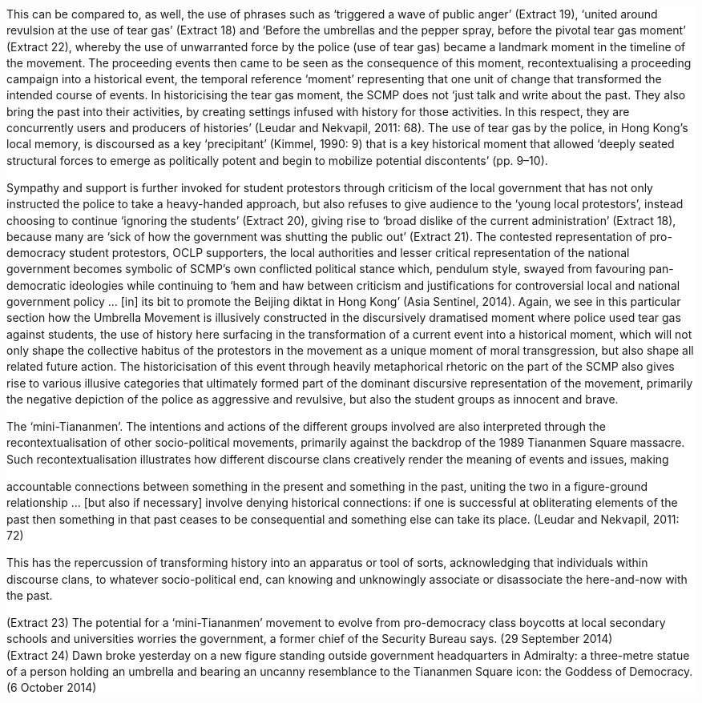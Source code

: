 This can be compared to, as well, the use of phrases such as ‘triggered a wave of public anger’ (Extract 19), ‘united around revulsion at the use of tear gas’ (Extract 18) and ‘Before the umbrellas and the pepper spray, before the pivotal tear gas moment’ (Extract 22), whereby the use of unwarranted force by the police (use of tear gas) became a landmark moment in the timeline of the movement. The proceeding events then came to be seen as the consequence of this moment, recontextualising a proceeding campaign into a historical event, the temporal reference ‘moment’ representing that one unit of change that transformed the intended course of events. In historicising the tear gas moment, the SCMP does not ‘just talk and write about the past. They also bring the past into their activities, by creating settings infused with history for those activities. In this respect, they are concurrently users and producers of histories’ (Leudar and Nekvapil, 2011: 68). The use of tear gas by the police, in Hong Kong’s local memory, is discoursed as a key ‘precipitant’ (Kimmel, 1990: 9) that is a key historical moment that allowed ‘deeply seated structural forces to emerge as politically potent and begin to mobilize potential discontents’ (pp. 9–10).

Sympathy and support is further invoked for student protestors through criticism of the local government that has not only instructed the police to take a heavy-handed approach, but also refuses to give audience to the ‘young local protestors’, instead choosing to continue ‘ignoring the students’ (Extract 20), giving rise to ‘broad dislike of the current administration’ (Extract 18), because many are ‘sick of how the government was shutting the public out’ (Extract 21). The contested representation of pro-democracy student protestors, OCLP supporters, the local authorities and lesser critical representation of the national government becomes symbolic of SCMP’s own conflicted political stance which, pendulum style, swayed from favouring pan-democratic ideologies while continuing to ‘hem and haw between criticism and justifications for controversial local and national government policy … [in] its bit to promote the Beijing diktat in Hong Kong’ (Asia Sentinel, 2014). Again, we see in this particular section how the Umbrella Movement is illusively constructed in the discursively dramatised moment where police used tear gas against students, the use of history here surfacing in the transformation of a current event into a historical moment, which will not only shape the collective habitus of the protestors in the movement as a unique moment of moral transgression, but also shape all related future action. The historicisation of this event through heavily metaphorical rhetoric on the part of the SCMP also gives rise to various illusive categories that ultimately formed part of the dominant discursive representation of the movement, primarily the negative depiction of the police as aggressive and revulsive, but also the student groups as innocent and brave.

The ‘mini-Tiananmen’. The intentions and actions of the different groups involved are also interpreted through the recontextualisation of other socio-political movements, primarily against the backdrop of the 1989 Tiananmen Square massacre. Such recontextualisation illustrates how different discourse clans creatively render the meaning of events and issues, making

accountable connections between something in the present and something in the past, uniting the two in a figure-ground relationship … [but also if necessary] involve denying historical connections: if one is successful at obliterating elements of the past then something in that past ceases to be consequential and something else can take its place. (Leudar and Nekvapil, 2011: 72)

This has the repercussion of transforming history into an apparatus or tool of sorts, acknowledging that individuals within discourse clans, to whatever socio-political end, can knowing and unknowingly associate or disassociate the here-and-now with the past.

(Extract 23) The potential for a ‘mini-Tiananmen’ movement to evolve from pro-democracy class boycotts at local secondary schools and universities worries the government, a former chief of the Security Bureau says. (29 September 2014)   
(Extract 24) Dawn broke yesterday on a new figure standing outside government headquarters in Admiralty: a three-metre statue of a person holding an umbrella and bearing an uncanny resemblance to the Tiananmen Square icon: the Goddess of Democracy. (6 October 2014)
